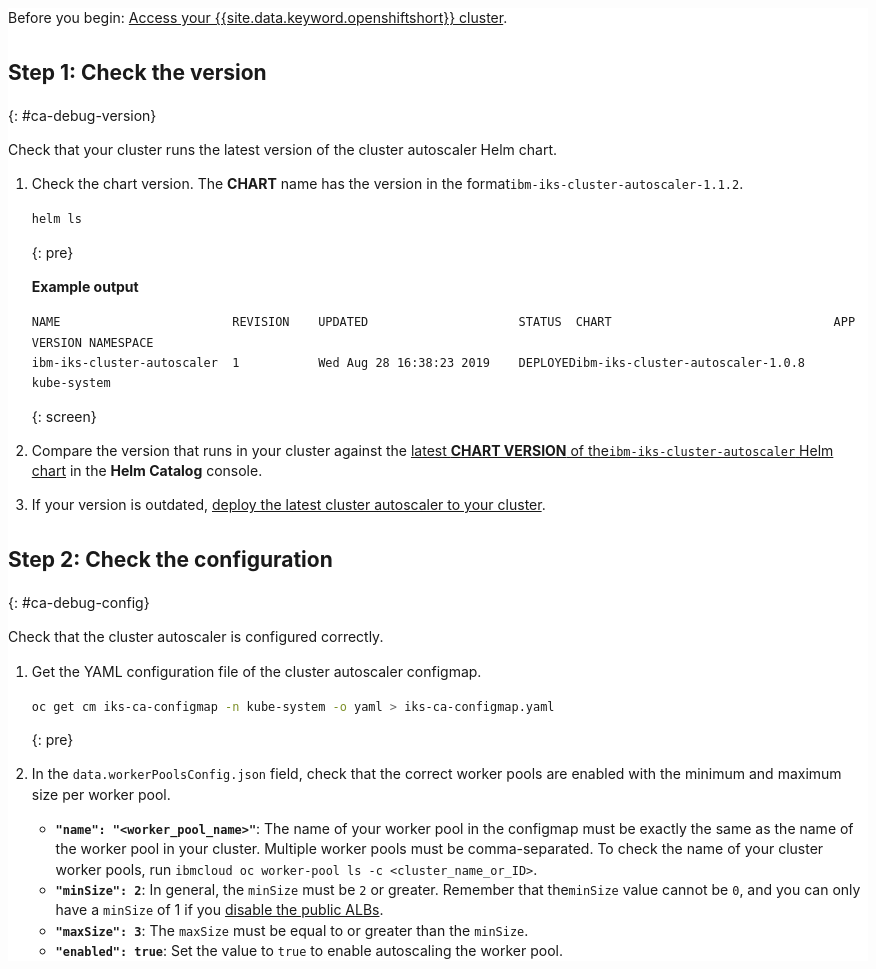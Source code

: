 Before you begin: [Access your {{site.data.keyword.openshiftshort}} cluster](/docs/openshift?topic=openshift-access_cluster).

## Step 1: Check the version
{: #ca-debug-version}

Check that your cluster runs the latest version of the cluster autoscaler Helm chart.
1.  Check the chart version. The **CHART** name has the version in the format`ibm-iks-cluster-autoscaler-1.1.2`.

    ```sh
    helm ls
    ```
    {: pre}

    **Example output**
    ```
    NAME                      	REVISION	UPDATED                 	STATUS  CHART                           	APP VERSION	NAMESPACE  
    ibm-iks-cluster-autoscaler	1       	Wed Aug 28 16:38:23 2019	DEPLOYEDibm-iks-cluster-autoscaler-1.0.8	           	kube-system
    ```
    {: screen}

2.  Compare the version that runs in your cluster against the [latest **CHART VERSION** of the`ibm-iks-cluster-autoscaler` Helm chart](https://cloud.ibm.com/kubernetes/helm/iks-charts/ibm-iks-cluster-autoscaler) in the **Helm Catalog** console.
3.  If your version is outdated, [deploy the latest cluster autoscaler to your cluster](/docs/openshift?topic=openshift-ca#ca_helm).

## Step 2: Check the configuration
{: #ca-debug-config}

Check that the cluster autoscaler is configured correctly.
1.  Get the YAML configuration file of the cluster autoscaler configmap.
    ```sh
    oc get cm iks-ca-configmap -n kube-system -o yaml > iks-ca-configmap.yaml
    ```
    {: pre}

2.  In the `data.workerPoolsConfig.json` field, check that the correct worker pools are enabled with the minimum and maximum size per worker pool.

    *  **`"name": "<worker_pool_name>"`**: The name of your worker pool in the configmap must be exactly the same as the name of the worker pool in your cluster. Multiple worker pools must be comma-separated. To check the name of your cluster worker pools, run `ibmcloud oc worker-pool ls -c <cluster_name_or_ID>`.
    *  **`"minSize": 2`**: In general, the `minSize` must be `2` or greater. Remember that the`minSize` value cannot be `0`, and you can only have a `minSize` of 1 if you [disable the public ALBs](/docs/openshift?topic=openshift-kubernetes-service-cli#cs_alb_configure).
    * **`"maxSize": 3`**: The `maxSize` must be equal to or greater than the `minSize`.
    * **`"enabled": true`**: Set the value to `true` to enable autoscaling the worker pool.
